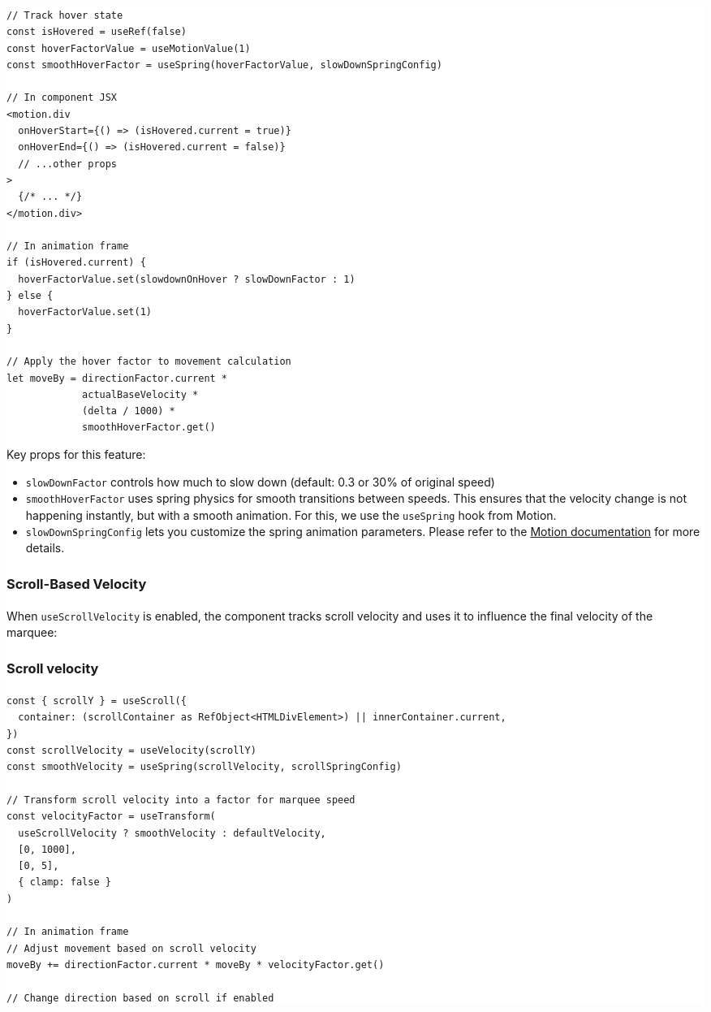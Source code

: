 ```tsx
// Track hover state
const isHovered = useRef(false)
const hoverFactorValue = useMotionValue(1)
const smoothHoverFactor = useSpring(hoverFactorValue, slowDownSpringConfig)

// In component JSX
<motion.div
  onHoverStart={() => (isHovered.current = true)}
  onHoverEnd={() => (isHovered.current = false)}
  // ...other props
>
  {/* ... */}
</motion.div>

// In animation frame
if (isHovered.current) {
  hoverFactorValue.set(slowdownOnHover ? slowDownFactor : 1)
} else {
  hoverFactorValue.set(1)
}

// Apply the hover factor to movement calculation
let moveBy = directionFactor.current *
             actualBaseVelocity *
             (delta / 1000) *
             smoothHoverFactor.get()
```

Key props for this feature:

- `slowDownFactor` controls how much to slow down (default: 0.3 or 30% of original speed)
- `smoothHoverFactor` uses spring physics for smooth transitions between speeds. This ensures that the velocity change is not happening instantly, but with a smooth animation. For this, we use the `useSpring` hook from Motion. 
- `slowDownSpringConfig` lets you customize the spring animation parameters. Please refer to the [Motion documentation](https://motion.dev/docs/react-use-spring) for more details.

### Scroll-Based Velocity

When `useScrollVelocity` is enabled, the component tracks scroll velocity and uses it to influence the final velocity of the marquee:

### Scroll velocity

```tsx
const { scrollY } = useScroll({
  container: (scrollContainer as RefObject<HTMLDivElement>) || innerContainer.current,
})
const scrollVelocity = useVelocity(scrollY)
const smoothVelocity = useSpring(scrollVelocity, scrollSpringConfig)

// Transform scroll velocity into a factor for marquee speed
const velocityFactor = useTransform(
  useScrollVelocity ? smoothVelocity : defaultVelocity,
  [0, 1000],
  [0, 5],
  { clamp: false }
)

// In animation frame
// Adjust movement based on scroll velocity
moveBy += directionFactor.current * moveBy * velocityFactor.get()

// Change direction based on scroll if enabled
```